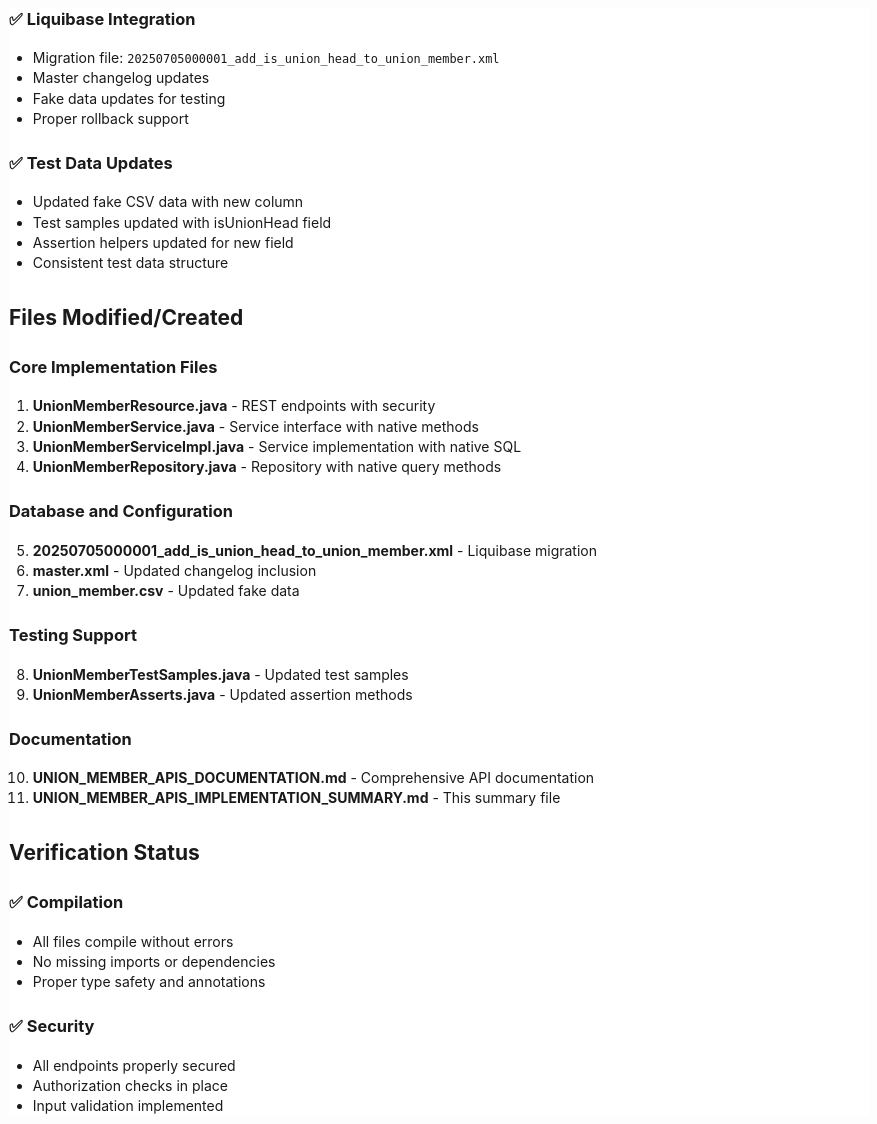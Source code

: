 ### ✅ Liquibase Integration

- Migration file: `20250705000001_add_is_union_head_to_union_member.xml`
- Master changelog updates
- Fake data updates for testing
- Proper rollback support

### ✅ Test Data Updates

- Updated fake CSV data with new column
- Test samples updated with isUnionHead field
- Assertion helpers updated for new field
- Consistent test data structure

## Files Modified/Created

### Core Implementation Files

1. **UnionMemberResource.java** - REST endpoints with security
2. **UnionMemberService.java** - Service interface with native methods
3. **UnionMemberServiceImpl.java** - Service implementation with native SQL
4. **UnionMemberRepository.java** - Repository with native query methods

### Database and Configuration

5. **20250705000001_add_is_union_head_to_union_member.xml** - Liquibase migration
6. **master.xml** - Updated changelog inclusion
7. **union_member.csv** - Updated fake data

### Testing Support

8. **UnionMemberTestSamples.java** - Updated test samples
9. **UnionMemberAsserts.java** - Updated assertion methods

### Documentation

10. **UNION_MEMBER_APIS_DOCUMENTATION.md** - Comprehensive API documentation
11. **UNION_MEMBER_APIS_IMPLEMENTATION_SUMMARY.md** - This summary file

## Verification Status

### ✅ Compilation

- All files compile without errors
- No missing imports or dependencies
- Proper type safety and annotations

### ✅ Security

- All endpoints properly secured
- Authorization checks in place
- Input validation implemented
